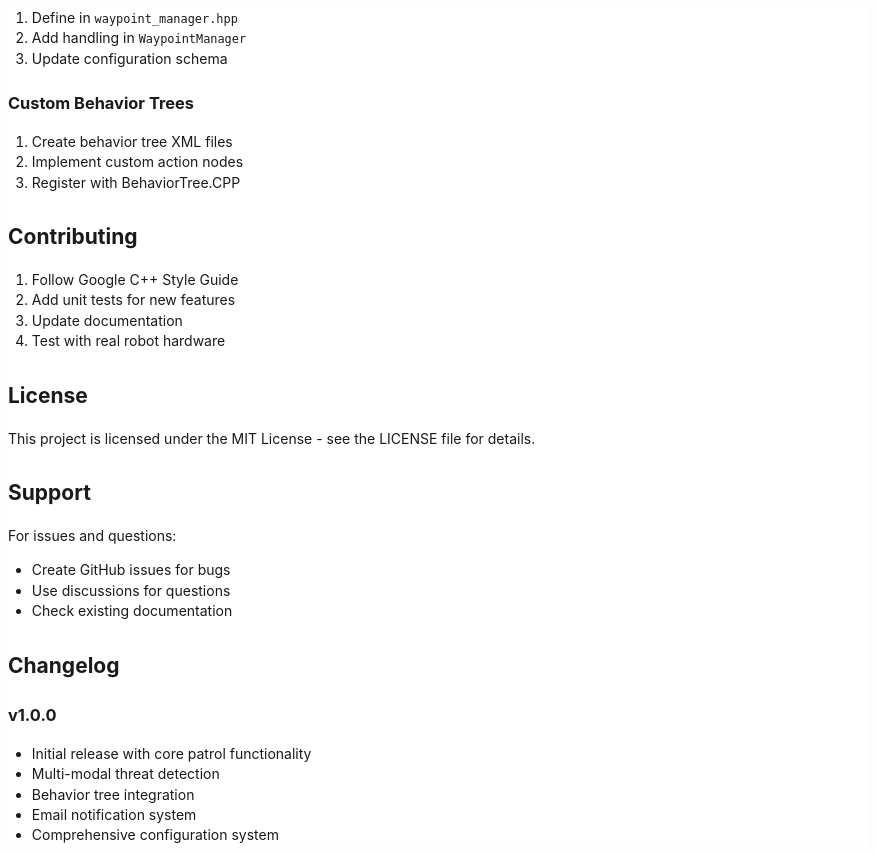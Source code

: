 1. Define in `waypoint_manager.hpp`
2. Add handling in `WaypointManager`
3. Update configuration schema

### Custom Behavior Trees

1. Create behavior tree XML files
2. Implement custom action nodes
3. Register with BehaviorTree.CPP

## Contributing

1. Follow Google C++ Style Guide
2. Add unit tests for new features
3. Update documentation
4. Test with real robot hardware

## License

This project is licensed under the MIT License - see the LICENSE file for details.

## Support

For issues and questions:
- Create GitHub issues for bugs
- Use discussions for questions
- Check existing documentation

## Changelog

### v1.0.0
- Initial release with core patrol functionality
- Multi-modal threat detection
- Behavior tree integration
- Email notification system
- Comprehensive configuration system
